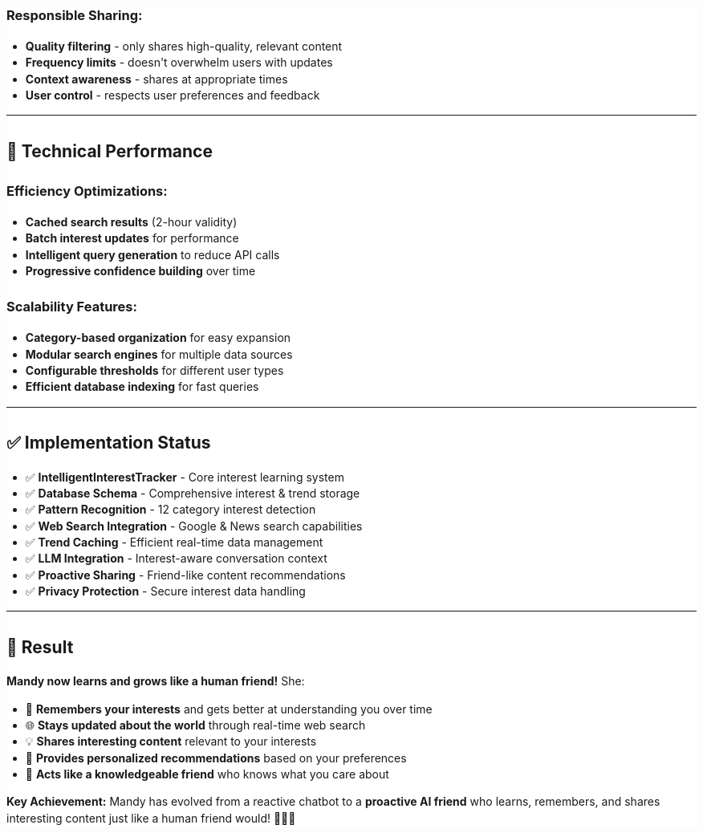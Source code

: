 ### **Responsible Sharing:**
- **Quality filtering** - only shares high-quality, relevant content
- **Frequency limits** - doesn't overwhelm users with updates
- **Context awareness** - shares at appropriate times
- **User control** - respects user preferences and feedback

---

## **🚀 Technical Performance**

### **Efficiency Optimizations:**
- **Cached search results** (2-hour validity)
- **Batch interest updates** for performance
- **Intelligent query generation** to reduce API calls
- **Progressive confidence building** over time

### **Scalability Features:**
- **Category-based organization** for easy expansion
- **Modular search engines** for multiple data sources
- **Configurable thresholds** for different user types
- **Efficient database indexing** for fast queries

---

## **✅ Implementation Status**

- ✅ **IntelligentInterestTracker** - Core interest learning system
- ✅ **Database Schema** - Comprehensive interest & trend storage
- ✅ **Pattern Recognition** - 12 category interest detection
- ✅ **Web Search Integration** - Google & News search capabilities
- ✅ **Trend Caching** - Efficient real-time data management
- ✅ **LLM Integration** - Interest-aware conversation context
- ✅ **Proactive Sharing** - Friend-like content recommendations
- ✅ **Privacy Protection** - Secure interest data handling

---

## **🎉 Result**

**Mandy now learns and grows like a human friend!** She:

- 🧠 **Remembers your interests** and gets better at understanding you over time
- 🌐 **Stays updated about the world** through real-time web search
- 💡 **Shares interesting content** relevant to your interests
- 🎯 **Provides personalized recommendations** based on your preferences
- 🤝 **Acts like a knowledgeable friend** who knows what you care about

**Key Achievement:** Mandy has evolved from a reactive chatbot to a **proactive AI friend** who learns, remembers, and shares interesting content just like a human friend would! 🌟🤖✨
